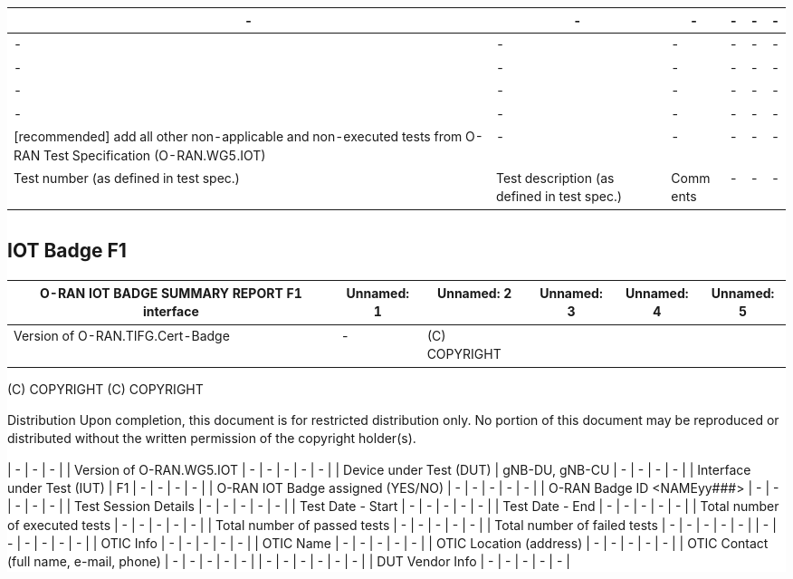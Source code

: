 |  -  |  -  |  -  |  -  |  -  |  -  |
|  -  |  -  |  -  |  -  |  -  |  -  |
|  -  |  -  |  -  |  -  |  -  |  -  |
|  -  |  -  |  -  |  -  |  -  |  -  |
|  -  |  -  |  -  |  -  |  -  |  -  |
|  -  |  -  |  -  |  -  |  -  |  -  |
| [recommended] add all other non-applicable and non-executed tests from O-RAN Test Specification (O-RAN.WG5.IOT) |  -  |  -  |  -  |  -  |  -  |
| Test number (as defined in test spec.) | Test description (as defined in test spec.) | Comments |  -  |  -  |  -  |

</div>

## IOT Badge F1
<div class="table-wrapper" markdown="block">

| O-RAN IOT BADGE SUMMARY REPORT F1 interface | Unnamed: 1 | Unnamed: 2 | Unnamed: 3 | Unnamed: 4 | Unnamed: 5 |
| --- | --- | --- | --- | --- | --- |
| Version of O-RAN.TIFG.Cert-Badge |  -  | (C) COPYRIGHT <gNB-DU Vendor name>
(C) COPYRIGHT <gNB-CU Vendor name>
(C) COPYRIGHT <OTIC name>

Distribution
Upon completion, this document is for restricted distribution only. No portion of this document may be reproduced or distributed without the written permission of the copyright holder(s).


 |  -  |  -  |  -  |
| Version of O-RAN.WG5.IOT |  -  |  -  |  -  |  -  |  -  |
| Device under Test (DUT) | gNB-DU, gNB-CU |  -  |  -  |  -  |  -  |
| Interface under Test (IUT) | F1 |  -  |  -  |  -  |  -  |
| O-RAN IOT Badge assigned (YES/NO) |  -  |  -  |  -  |  -  |  -  |
| O-RAN Badge ID <NAMEyy###> |  -  |  -  |  -  |  -  |  -  |
| Test Session Details |  -  |  -  |  -  |  -  |  -  |
| Test Date - Start |  -  |  -  |  -  |  -  |  -  |
| Test Date - End |  -  |  -  |  -  |  -  |  -  |
| Total number of executed tests |  -  |  -  |  -  |  -  |  -  |
| Total number of passed tests |  -  |  -  |  -  |  -  |  -  |
| Total number of failed tests |  -  |  -  |  -  |  -  |  -  |
|  -  |  -  |  -  |  -  |  -  |  -  |
| OTIC Info |  -  |  -  |  -  |  -  |  -  |
| OTIC Name |  -  |  -  |  -  |  -  |  -  |
| OTIC Location (address) |  -  |  -  |  -  |  -  |  -  |
| OTIC Contact 
(full name, e-mail, phone) |  -  |  -  |  -  |  -  |  -  |
|  -  |  -  |  -  |  -  |  -  |  -  |
| DUT Vendor Info |  -  |  -  |  -  |  -  |  -  |